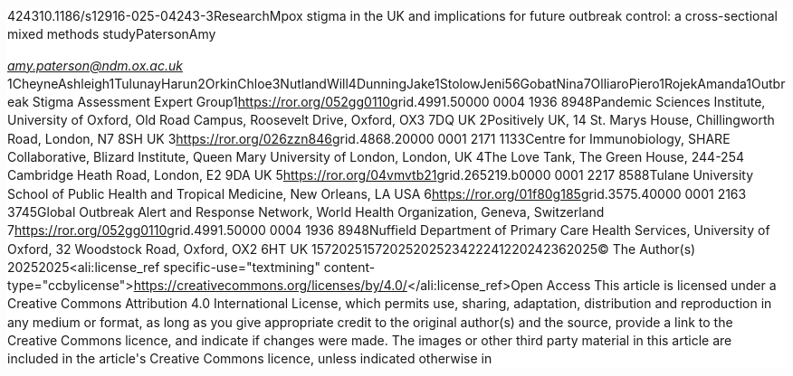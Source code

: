 <article-id pub-id-type="publisher-id">4243</article-id><article-id pub-id-type="doi">10.1186/s12916-025-04243-3</article-id><article-categories><subj-group subj-group-type="heading"><subject>Research</subject></subj-group></article-categories><title-group><article-title>Mpox stigma in the UK and implications for future outbreak control: a cross-sectional mixed methods study</article-title></title-group><contrib-group><contrib contrib-type="author" corresp="yes"><name><surname>Paterson</surname><given-names>Amy</given-names></name><address><email>amy.paterson@ndm.ox.ac.uk</email></address><xref ref-type="aff" rid="Aff1">1</xref></contrib><contrib contrib-type="author"><name><surname>Cheyne</surname><given-names>Ashleigh</given-names></name><xref ref-type="aff" rid="Aff1">1</xref></contrib><contrib contrib-type="author"><name><surname>Tulunay</surname><given-names>Harun</given-names></name><xref ref-type="aff" rid="Aff2">2</xref></contrib><contrib contrib-type="author"><name><surname>Orkin</surname><given-names>Chloe</given-names></name><xref ref-type="aff" rid="Aff3">3</xref></contrib><contrib contrib-type="author"><name><surname>Nutland</surname><given-names>Will</given-names></name><xref ref-type="aff" rid="Aff4">4</xref></contrib><contrib contrib-type="author"><name><surname>Dunning</surname><given-names>Jake</given-names></name><xref ref-type="aff" rid="Aff1">1</xref></contrib><contrib contrib-type="author"><name><surname>Stolow</surname><given-names>Jeni</given-names></name><xref ref-type="aff" rid="Aff5">5</xref><xref ref-type="aff" rid="Aff6">6</xref></contrib><contrib contrib-type="author"><name><surname>Gobat</surname><given-names>Nina</given-names></name><xref ref-type="aff" rid="Aff7">7</xref></contrib><contrib contrib-type="author"><name><surname>Olliaro</surname><given-names>Piero</given-names></name><xref ref-type="aff" rid="Aff1">1</xref></contrib><contrib contrib-type="author"><name><surname>Rojek</surname><given-names>Amanda</given-names></name><xref ref-type="aff" rid="Aff1">1</xref></contrib><contrib contrib-type="author" id="IA1"><collab>Outbreak Stigma Assessment Expert Group</collab></contrib><aff id="Aff1"><label>1</label><institution-wrap><institution-id institution-id-type="ROR">https://ror.org/052gg0110</institution-id><institution-id institution-id-type="GRID">grid.4991.5</institution-id><institution-id institution-id-type="ISNI">0000 0004 1936 8948</institution-id><institution>Pandemic Sciences Institute, </institution><institution>University of Oxford, </institution></institution-wrap>Old Road Campus, Roosevelt Drive, Oxford, OX3 7DQ UK </aff><aff id="Aff2"><label>2</label>Positively UK, 14 St. Marys House, Chillingworth Road, London, N7 8SH UK </aff><aff id="Aff3"><label>3</label><institution-wrap><institution-id institution-id-type="ROR">https://ror.org/026zzn846</institution-id><institution-id institution-id-type="GRID">grid.4868.2</institution-id><institution-id institution-id-type="ISNI">0000 0001 2171 1133</institution-id><institution>Centre for Immunobiology, </institution><institution>SHARE Collaborative, Blizard Institute, Queen Mary University of London, </institution></institution-wrap>London, UK </aff><aff id="Aff4"><label>4</label>The Love Tank, The Green House, 244-254 Cambridge Heath Road, London, E2 9DA UK </aff><aff id="Aff5"><label>5</label><institution-wrap><institution-id institution-id-type="ROR">https://ror.org/04vmvtb21</institution-id><institution-id institution-id-type="GRID">grid.265219.b</institution-id><institution-id institution-id-type="ISNI">0000 0001 2217 8588</institution-id><institution>Tulane University School of Public Health and Tropical Medicine, </institution></institution-wrap>New Orleans, LA USA </aff><aff id="Aff6"><label>6</label><institution-wrap><institution-id institution-id-type="ROR">https://ror.org/01f80g185</institution-id><institution-id institution-id-type="GRID">grid.3575.4</institution-id><institution-id institution-id-type="ISNI">0000 0001 2163 3745</institution-id><institution>Global Outbreak Alert and Response Network, </institution><institution>World Health Organization, </institution></institution-wrap>Geneva, Switzerland </aff><aff id="Aff7"><label>7</label><institution-wrap><institution-id institution-id-type="ROR">https://ror.org/052gg0110</institution-id><institution-id institution-id-type="GRID">grid.4991.5</institution-id><institution-id institution-id-type="ISNI">0000 0004 1936 8948</institution-id><institution>Nuffield Department of Primary Care Health Services, </institution><institution>University of Oxford, </institution></institution-wrap>32 Woodstock Road, Oxford, OX2 6HT UK </aff></contrib-group><pub-date pub-type="epub"><day>15</day><month>7</month><year>2025</year></pub-date><pub-date pub-type="pmc-release"><day>15</day><month>7</month><year>2025</year></pub-date><pub-date pub-type="collection"><year>2025</year></pub-date><volume>23</volume><elocation-id>422</elocation-id><history><date date-type="received"><day>24</day><month>12</month><year>2024</year></date><date date-type="accepted"><day>23</day><month>6</month><year>2025</year></date></history><permissions><copyright-statement>&#x000a9; The Author(s) 2025</copyright-statement><copyright-year>2025</copyright-year><license><ali:license_ref specific-use="textmining" content-type="ccbylicense">https://creativecommons.org/licenses/by/4.0/</ali:license_ref><license-p><bold>Open Access</bold> This article is licensed under a Creative Commons Attribution 4.0 International License, which permits use, sharing, adaptation, distribution and reproduction in any medium or format, as long as you give appropriate credit to the original author(s) and the source, provide a link to the Creative Commons licence, and indicate if changes were made. The images or other third party material in this article are included in the article's Creative Commons licence, unless indicated otherwise in